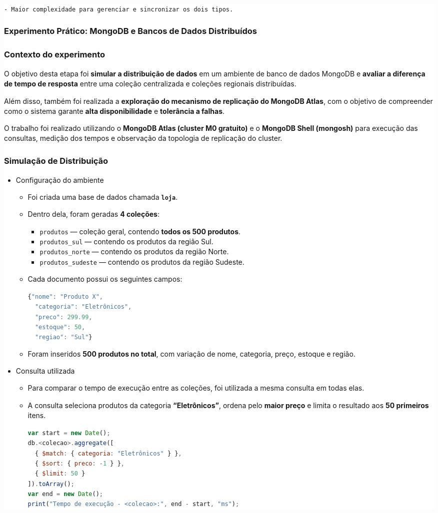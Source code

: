     - Maior complexidade para gerenciar e sincronizar os dois tipos.

### Experimento Prático: MongoDB e Bancos de Dados Distribuídos

### **Contexto do experimento**

O objetivo desta etapa foi **simular a distribuição de dados** em um ambiente de banco de dados MongoDB e **avaliar a diferença de tempo de resposta** entre uma coleção centralizada e coleções regionais distribuídas.

Além disso, também foi realizada a **exploração do mecanismo de replicação do MongoDB Atlas**, com o objetivo de compreender como o sistema garante **alta disponibilidade** e **tolerância a falhas**.

O trabalho foi realizado utilizando o **MongoDB Atlas (cluster M0 gratuito)** e o **MongoDB Shell (mongosh)** para execução das consultas, medição dos tempos e observação da topologia de replicação do cluster.

### Simulação de Distribuição

- Configuração do ambiente
    - Foi criada uma base de dados chamada **`loja`**.
    - Dentro dela, foram geradas **4 coleções**:
        - `produtos` — coleção geral, contendo **todos os 500 produtos**.
        - `produtos_sul` — contendo os produtos da região Sul.
        - `produtos_norte` — contendo os produtos da região Norte.
        - `produtos_sudeste` — contendo os produtos da região Sudeste.
    - Cada documento possui os seguintes campos:
        
        ```jsx
        {"nome": "Produto X",
          "categoria": "Eletrônicos",
          "preco": 299.99,
          "estoque": 50,
          "regiao": "Sul"}
        ```
        
    
    - Foram inseridos **500 produtos no total**, com variação de nome, categoria, preço, estoque e região.

- Consulta utilizada
    - Para comparar o tempo de execução entre as coleções, foi utilizada a mesma consulta em todas elas.
    - A consulta seleciona produtos da categoria **“Eletrônicos”**, ordena pelo **maior preço** e limita o resultado aos **50 primeiros** itens.
        
        ```jsx
        var start = new Date();
        db.<colecao>.aggregate([
          { $match: { categoria: "Eletrônicos" } },
          { $sort: { preco: -1 } },
          { $limit: 50 }
        ]).toArray();
        var end = new Date();
        print("Tempo de execução - <colecao>:", end - start, "ms");
        ```
        